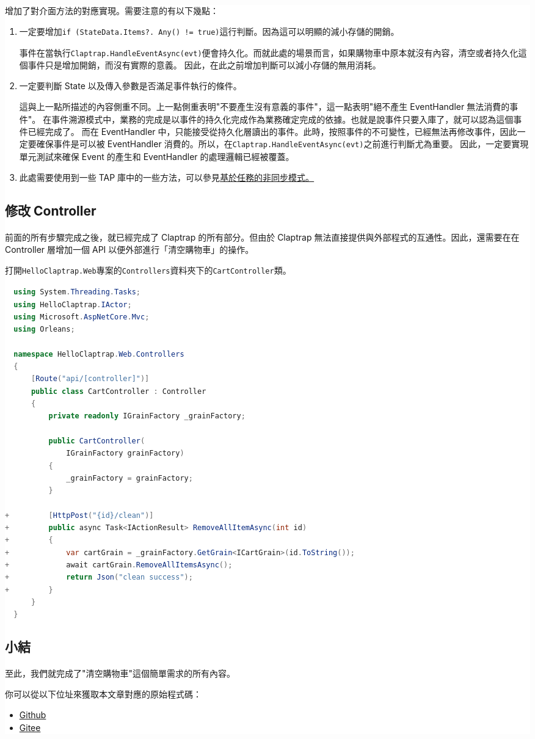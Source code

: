 增加了對介面方法的對應實現。需要注意的有以下幾點：

1. 一定要增加`if (StateData.Items?. Any() != true)`這行判斷。因為這可以明顯的減小存儲的開銷。

   事件在當執行`Claptrap.HandleEventAsync(evt)`便會持久化。而就此處的場景而言，如果購物車中原本就沒有內容，清空或者持久化這個事件只是增加開銷，而沒有實際的意義。 因此，在此之前增加判斷可以減小存儲的無用消耗。

2. 一定要判斷 State 以及傳入參數是否滿足事件執行的條件。

   這與上一點所描述的內容側重不同。上一點側重表明"不要產生沒有意義的事件"，這一點表明"絕不產生 EventHandler 無法消費的事件"。 在事件溯源模式中，業務的完成是以事件的持久化完成作為業務確定完成的依據。也就是說事件只要入庫了，就可以認為這個事件已經完成了。 而在 EventHandler 中，只能接受從持久化層讀出的事件。此時，按照事件的不可變性，已經無法再修改事件，因此一定要確保事件是可以被 EventHandler 消費的。所以，在`Claptrap.HandleEventAsync(evt)`之前進行判斷尤為重要。 因此，一定要實現單元測試來確保 Event 的產生和 EventHandler 的處理邏輯已經被覆蓋。

3. 此處需要使用到一些 TAP 庫中的一些方法，可以參見[基於任務的非同步模式。](https://docs.microsoft.com/zh-cn/dotnet/standard/asynchronous-programming-patterns/task-based-asynchronous-pattern-tap)

## 修改 Controller

前面的所有步驟完成之後，就已經完成了 Claptrap 的所有部分。但由於 Claptrap 無法直接提供與外部程式的互通性。因此，還需要在在 Controller 層增加一個 API 以便外部進行「清空購物車」的操作。

打開`HelloClaptrap.Web`專案的`Controllers`資料夾下的`CartController`類。

```cs
  using System.Threading.Tasks;
  using HelloClaptrap.IActor;
  using Microsoft.AspNetCore.Mvc;
  using Orleans;

  namespace HelloClaptrap.Web.Controllers
  {
      [Route("api/[controller]")]
      public class CartController : Controller
      {
          private readonly IGrainFactory _grainFactory;

          public CartController(
              IGrainFactory grainFactory)
          {
              _grainFactory = grainFactory;
          }

+         [HttpPost("{id}/clean")]
+         public async Task<IActionResult> RemoveAllItemAsync(int id)
+         {
+             var cartGrain = _grainFactory.GetGrain<ICartGrain>(id.ToString());
+             await cartGrain.RemoveAllItemsAsync();
+             return Json("clean success");
+         }
      }
  }
```

## 小結

至此，我們就完成了"清空購物車"這個簡單需求的所有內容。

你可以從以下位址來獲取本文章對應的原始程式碼：

- [Github](https://github.com/newbe36524/Newbe.Claptrap.Examples/tree/master/src/Newbe.Claptrap.QuickStart2/HelloClaptrap)
- [Gitee](https://gitee.com/yks/Newbe.Claptrap.Examples/tree/master/src/Newbe.Claptrap.QuickStart2/HelloClaptrap)
